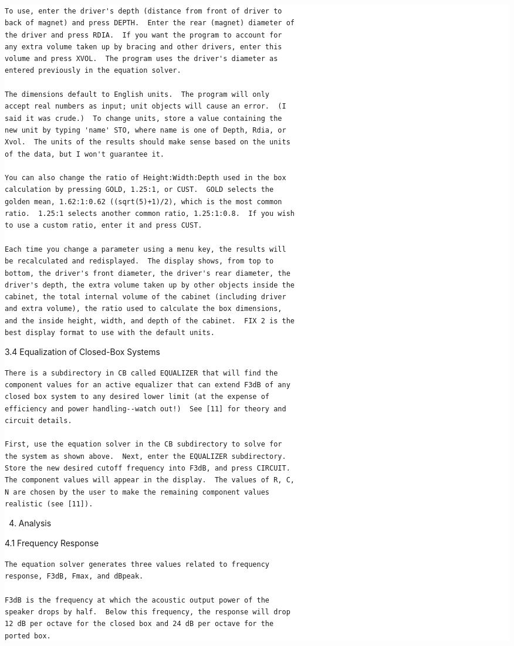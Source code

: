 
	To use, enter the driver's depth (distance from front of driver to
	back of magnet) and press DEPTH.  Enter the rear (magnet) diameter of
	the driver and press RDIA.  If you want the program to account for
	any extra volume taken up by bracing and other drivers, enter this
	volume and press XVOL.  The program uses the driver's diameter as
	entered previously in the equation solver.

	The dimensions default to English units.  The program will only
	accept real numbers as input; unit objects will cause an error.  (I
	said it was crude.)  To change units, store a value containing the
	new unit by typing 'name' STO, where name is one of Depth, Rdia, or
	Xvol.  The units of the results should make sense based on the units
	of the data, but I won't guarantee it.

	You can also change the ratio of Height:Width:Depth used in the box
	calculation by pressing GOLD, 1.25:1, or CUST.  GOLD selects the
	golden mean, 1.62:1:0.62 ((sqrt(5)+1)/2), which is the most common
	ratio.  1.25:1 selects another common ratio, 1.25:1:0.8.  If you wish
	to use a custom ratio, enter it and press CUST.

	Each time you change a parameter using a menu key, the results will
	be recalculated and redisplayed.  The display shows, from top to
	bottom, the driver's front diameter, the driver's rear diameter, the
	driver's depth, the extra volume taken up by other objects inside the
	cabinet, the total internal volume of the cabinet (including driver
	and extra volume), the ratio used to calculate the box dimensions,
	and the inside height, width, and depth of the cabinet.  FIX 2 is the
	best display format to use with the default units.

  3.4 Equalization of Closed-Box Systems

	There is a subdirectory in CB called EQUALIZER that will find the
	component values for an active equalizer that can extend F3dB of any
	closed box system to any desired lower limit (at the expense of
	efficiency and power handling--watch out!)  See [11] for theory and
	circuit details.

	First, use the equation solver in the CB subdirectory to solve for
	the system as shown above.  Next, enter the EQUALIZER subdirectory.
	Store the new desired cutoff frequency into F3dB, and press CIRCUIT.
	The component values will appear in the display.  The values of R, C,
	N are chosen by the user to make the remaining component values
	realistic (see [11]).


4. Analysis

  4.1 Frequency Response

	The equation solver generates three values related to frequency
	response, F3dB, Fmax, and dBpeak.

	F3dB is the frequency at which the acoustic output power of the
	speaker drops by half.  Below this frequency, the response will drop
	12 dB per octave for the closed box and 24 dB per octave for the
	ported box.
